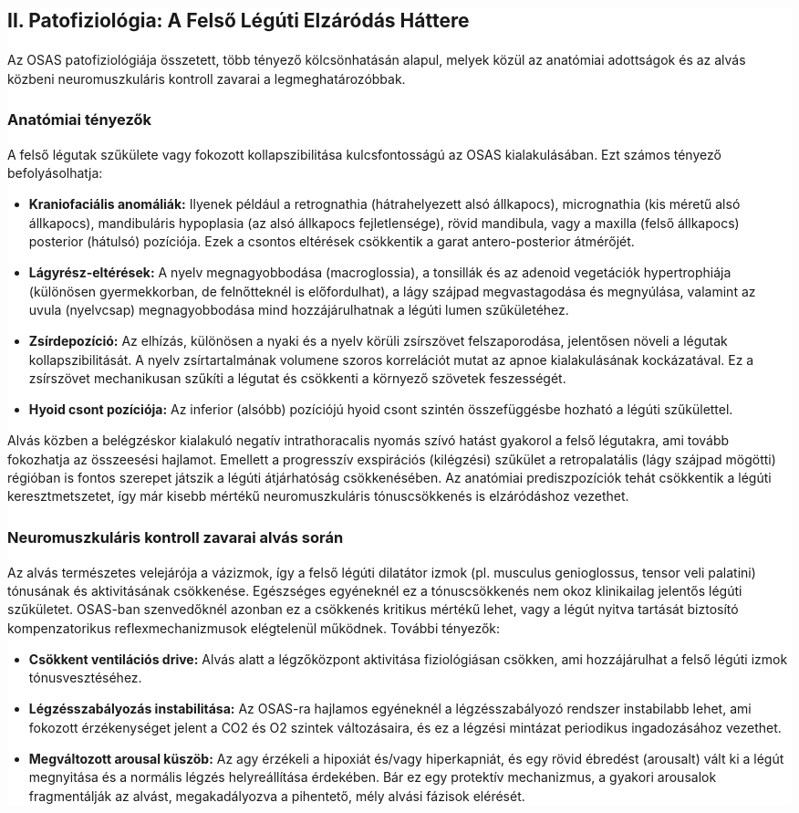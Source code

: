 ## II. Patofiziológia: A Felső Légúti Elzáródás Háttere

Az OSAS patofiziológiája összetett, több tényező kölcsönhatásán alapul, melyek közül az anatómiai adottságok és az alvás közbeni neuromuszkuláris kontroll zavarai a legmeghatározóbbak.

### Anatómiai tényezők

A felső légutak szűkülete vagy fokozott kollapszibilitása kulcsfontosságú az OSAS kialakulásában. Ezt számos tényező befolyásolhatja:

- **Kraniofaciális anomáliák:** Ilyenek például a retrognathia (hátrahelyezett alsó állkapocs), micrognathia (kis méretű alsó állkapocs), mandibuláris hypoplasia (az alsó állkapocs fejletlensége), rövid mandibula, vagy a maxilla (felső állkapocs) posterior (hátulsó) pozíciója. Ezek a csontos eltérések csökkentik a garat antero-posterior átmérőjét.  
    
- **Lágyrész-eltérések:** A nyelv megnagyobbodása (macroglossia), a tonsillák és az adenoid vegetációk hypertrophiája (különösen gyermekkorban, de felnőtteknél is előfordulhat), a lágy szájpad megvastagodása és megnyúlása, valamint az uvula (nyelvcsap) megnagyobbodása mind hozzájárulhatnak a légúti lumen szűkületéhez.  
    
- **Zsírdepozíció:** Az elhízás, különösen a nyaki és a nyelv körüli zsírszövet felszaporodása, jelentősen növeli a légutak kollapszibilitását. A nyelv zsírtartalmának volumene szoros korrelációt mutat az apnoe kialakulásának kockázatával. Ez a zsírszövet mechanikusan szűkíti a légutat és csökkenti a környező szövetek feszességét.  
    
- **Hyoid csont pozíciója:** Az inferior (alsóbb) pozíciójú hyoid csont szintén összefüggésbe hozható a légúti szűkülettel.  
    

Alvás közben a belégzéskor kialakuló negatív intrathoracalis nyomás szívó hatást gyakorol a felső légutakra, ami tovább fokozhatja az összeesési hajlamot. Emellett a progresszív exspirációs (kilégzési) szűkület a retropalatális (lágy szájpad mögötti) régióban is fontos szerepet játszik a légúti átjárhatóság csökkenésében. Az anatómiai prediszpozíciók tehát csökkentik a légúti keresztmetszetet, így már kisebb mértékű neuromuszkuláris tónuscsökkenés is elzáródáshoz vezethet.  

### Neuromuszkuláris kontroll zavarai alvás során

Az alvás természetes velejárója a vázizmok, így a felső légúti dilatátor izmok (pl. musculus genioglossus, tensor veli palatini) tónusának és aktivitásának csökkenése. Egészséges egyéneknél ez a tónuscsökkenés nem okoz klinikailag jelentős légúti szűkületet. OSAS-ban szenvedőknél azonban ez a csökkenés kritikus mértékű lehet, vagy a légút nyitva tartását biztosító kompenzatorikus reflexmechanizmusok elégtelenül működnek. További tényezők:  

- **Csökkent ventilációs drive:** Alvás alatt a légzőközpont aktivitása fiziológiásan csökken, ami hozzájárulhat a felső légúti izmok tónusvesztéséhez.  
    
- **Légzésszabályozás instabilitása:** Az OSAS-ra hajlamos egyéneknél a légzésszabályozó rendszer instabilabb lehet, ami fokozott érzékenységet jelent a CO2​ és O2​ szintek változásaira, és ez a légzési mintázat periodikus ingadozásához vezethet.  
    
- **Megváltozott arousal küszöb:** Az agy érzékeli a hipoxiát és/vagy hiperkapniát, és egy rövid ébredést (arousalt) vált ki a légút megnyitása és a normális légzés helyreállítása érdekében. Bár ez egy protektív mechanizmus, a gyakori arousalok fragmentálják az alvást, megakadályozva a pihentető, mély alvási fázisok elérését.  
    